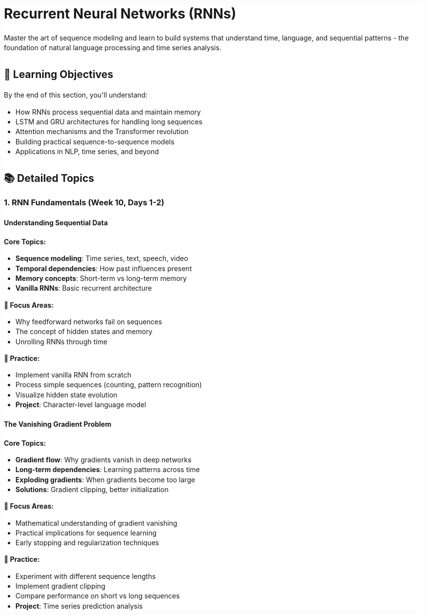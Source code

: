# Recurrent Neural Networks (RNNs)

Master the art of sequence modeling and learn to build systems that understand time, language, and sequential patterns - the foundation of natural language processing and time series analysis.

## 🎯 Learning Objectives

By the end of this section, you'll understand:

- How RNNs process sequential data and maintain memory
- LSTM and GRU architectures for handling long sequences
- Attention mechanisms and the Transformer revolution
- Building practical sequence-to-sequence models
- Applications in NLP, time series, and beyond

## 📚 Detailed Topics

### 1. **RNN Fundamentals** (Week 10, Days 1-2)

#### **Understanding Sequential Data**
**Core Topics:**
- **Sequence modeling**: Time series, text, speech, video
- **Temporal dependencies**: How past influences present
- **Memory concepts**: Short-term vs long-term memory
- **Vanilla RNNs**: Basic recurrent architecture

**🎯 Focus Areas:**
- Why feedforward networks fail on sequences
- The concept of hidden states and memory
- Unrolling RNNs through time

**💪 Practice:**
- Implement vanilla RNN from scratch
- Process simple sequences (counting, pattern recognition)
- Visualize hidden state evolution
- **Project**: Character-level language model

#### **The Vanishing Gradient Problem**
**Core Topics:**
- **Gradient flow**: Why gradients vanish in deep networks
- **Long-term dependencies**: Learning patterns across time
- **Exploding gradients**: When gradients become too large
- **Solutions**: Gradient clipping, better initialization

**🎯 Focus Areas:**
- Mathematical understanding of gradient vanishing
- Practical implications for sequence learning
- Early stopping and regularization techniques

**💪 Practice:**
- Experiment with different sequence lengths
- Implement gradient clipping
- Compare performance on short vs long sequences
- **Project**: Time series prediction analysis
